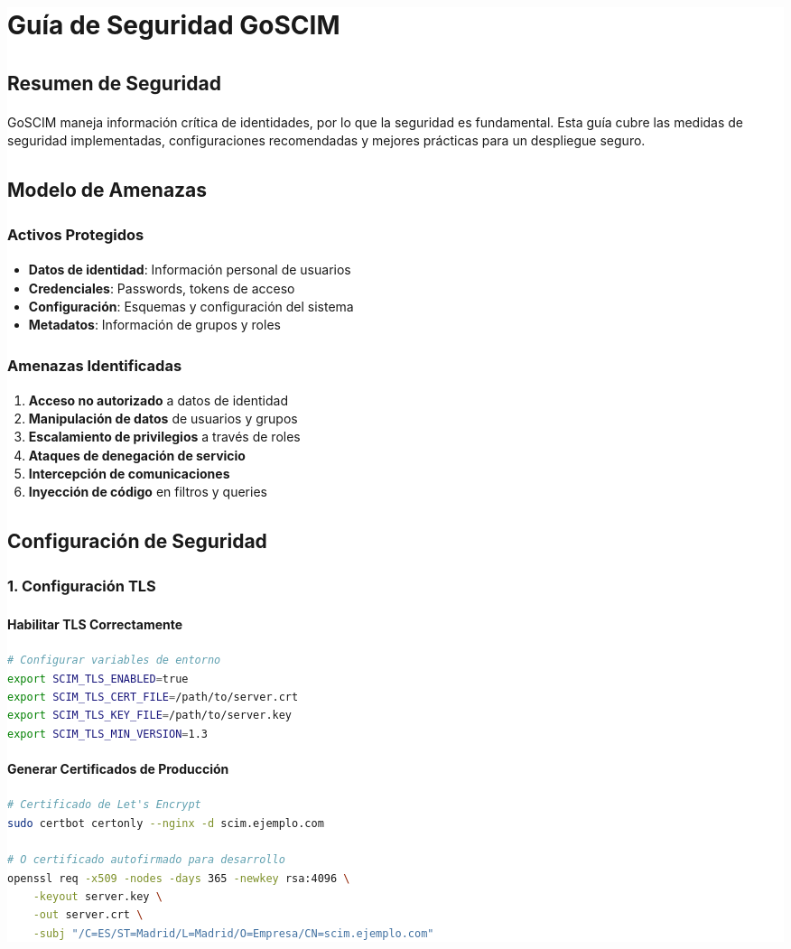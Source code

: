 # Guía de Seguridad GoSCIM

## Resumen de Seguridad

GoSCIM maneja información crítica de identidades, por lo que la seguridad es fundamental. Esta guía cubre las medidas de seguridad implementadas, configuraciones recomendadas y mejores prácticas para un despliegue seguro.

## Modelo de Amenazas

### Activos Protegidos
- **Datos de identidad**: Información personal de usuarios
- **Credenciales**: Passwords, tokens de acceso
- **Configuración**: Esquemas y configuración del sistema
- **Metadatos**: Información de grupos y roles

### Amenazas Identificadas
1. **Acceso no autorizado** a datos de identidad
2. **Manipulación de datos** de usuarios y grupos
3. **Escalamiento de privilegios** a través de roles
4. **Ataques de denegación de servicio**
5. **Intercepción de comunicaciones**
6. **Inyección de código** en filtros y queries

## Configuración de Seguridad

### 1. Configuración TLS

#### Habilitar TLS Correctamente
```bash
# Configurar variables de entorno
export SCIM_TLS_ENABLED=true
export SCIM_TLS_CERT_FILE=/path/to/server.crt
export SCIM_TLS_KEY_FILE=/path/to/server.key
export SCIM_TLS_MIN_VERSION=1.3
```

#### Generar Certificados de Producción
```bash
# Certificado de Let's Encrypt
sudo certbot certonly --nginx -d scim.ejemplo.com

# O certificado autofirmado para desarrollo
openssl req -x509 -nodes -days 365 -newkey rsa:4096 \
    -keyout server.key \
    -out server.crt \
    -subj "/C=ES/ST=Madrid/L=Madrid/O=Empresa/CN=scim.ejemplo.com"
```
